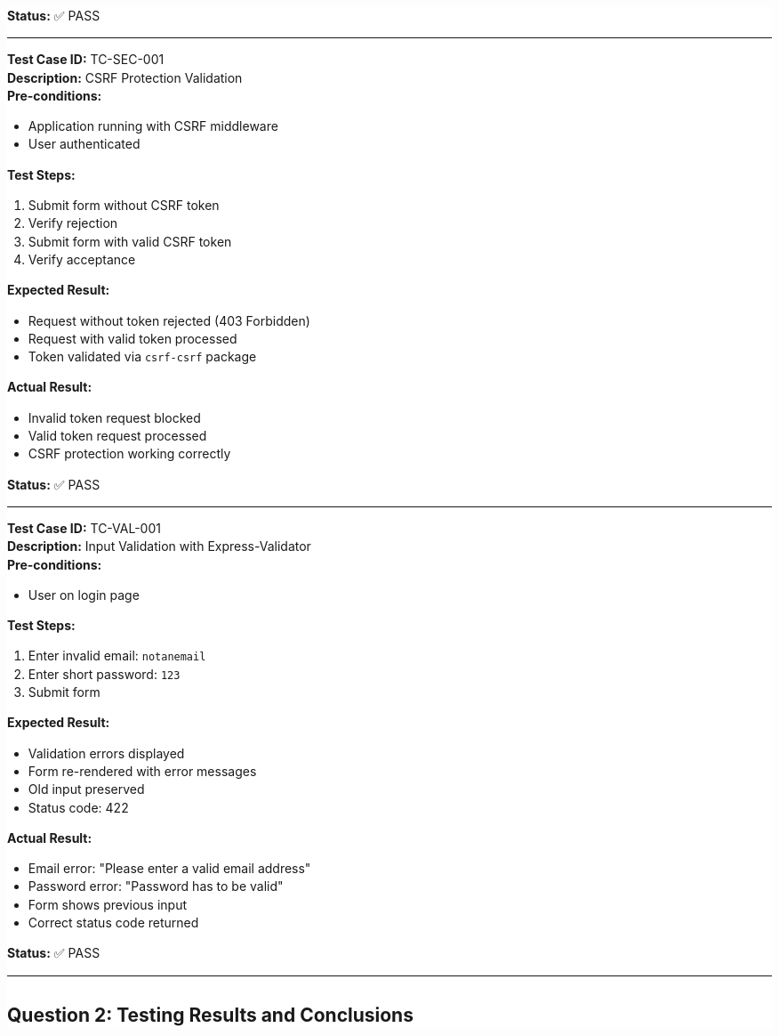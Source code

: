 **Status:** ✅ PASS

---

**Test Case ID:** TC-SEC-001  
**Description:** CSRF Protection Validation  
**Pre-conditions:**  
- Application running with CSRF middleware
- User authenticated

**Test Steps:**
1. Submit form without CSRF token
2. Verify rejection
3. Submit form with valid CSRF token
4. Verify acceptance

**Expected Result:**  
- Request without token rejected (403 Forbidden)
- Request with valid token processed
- Token validated via `csrf-csrf` package

**Actual Result:**  
- Invalid token request blocked
- Valid token request processed
- CSRF protection working correctly

**Status:** ✅ PASS

---

**Test Case ID:** TC-VAL-001  
**Description:** Input Validation with Express-Validator  
**Pre-conditions:**  
- User on login page

**Test Steps:**
1. Enter invalid email: `notanemail`
2. Enter short password: `123`
3. Submit form

**Expected Result:**  
- Validation errors displayed
- Form re-rendered with error messages
- Old input preserved
- Status code: 422

**Actual Result:**  
- Email error: "Please enter a valid email address"
- Password error: "Password has to be valid"
- Form shows previous input
- Correct status code returned

**Status:** ✅ PASS

---

## Question 2: Testing Results and Conclusions
